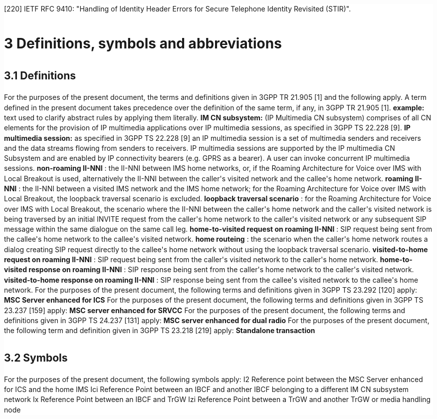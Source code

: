 [220] IETF RFC 9410: \"Handling of Identity Header Errors for Secure Telephone
Identity Revisited (STIR)\".
# 3 Definitions, symbols and abbreviations
## 3.1 Definitions
For the purposes of the present document, the terms and definitions given in
3GPP TR 21.905 [1] and the following apply. A term defined in the present
document takes precedence over the definition of the same term, if any, in
3GPP TR 21.905 [1].
**example:** text used to clarify abstract rules by applying them literally.
**IM CN subsystem:** (IP Multimedia CN subsystem) comprises of all CN elements
for the provision of IP multimedia applications over IP multimedia sessions,
as specified in 3GPP TS 22.228 [9].
**IP multimedia session:** as specified in 3GPP TS 22.228 [9] an IP multimedia
session is a set of multimedia senders and receivers and the data streams
flowing from senders to receivers. IP multimedia sessions are supported by the
IP multimedia CN Subsystem and are enabled by IP connectivity bearers (e.g.
GPRS as a bearer). A user can invoke concurrent IP multimedia sessions.
**non-roaming II-NNI** : the II-NNI between IMS home networks, or, if the
Roaming Architecture for Voice over IMS with Local Breakout is used,
alternatively the II-NNI between the caller\'s visited network and the
callee\'s home network.
**roaming II-NNI** : the II-NNI between a visited IMS network and the IMS home
network; for the Roaming Architecture for Voice over IMS with Local Breakout,
the loopback traversal scenario is excluded.
**loopback traversal scenario** : for the Roaming Architecture for Voice over
IMS with Local Breakout, the scenario where the II-NNI between the caller\'s
home network and the caller\'s visited network is being traversed by an
initial INVITE request from the caller\'s home network to the caller\'s
visited network or any subsequent SIP message within the same dialogue on the
same call leg.
**home-to-visited request on roaming II-NNI** : SIP request being sent from
the callee\'s home network to the callee\'s visited network.
**home routeing** : the scenario when the caller\'s home network routes a
dialog creating SIP request directly to the callee\'s home network without
using the loopback traversal scenario.
**visited-to-home request on roaming II-NNI** : SIP request being sent from
the caller\'s visited network to the caller\'s home network.
**home-to-visited response on roaming II-NNI** : SIP response being sent from
the caller\'s home network to the caller\'s visited network.
**visited-to-home response on roaming II-NNI** : SIP response being sent from
the callee\'s visited network to the callee\'s home network.
For the purposes of the present document, the following terms and definitions
given in 3GPP TS 23.292 [120] apply:
**MSC Server enhanced for ICS**
For the purposes of the present document, the following terms and definitions
given in 3GPP TS 23.237 [159] apply:
**MSC server enhanced for SRVCC**
For the purposes of the present document, the following terms and definitions
given in 3GPP TS 24.237 [131] apply:
**MSC server enhanced for dual radio**
For the purposes of the present document, the following term and definition
given in 3GPP TS 23.218 [219] apply:
**Standalone transaction**
## 3.2 Symbols
For the purposes of the present document, the following symbols apply:
I2 Reference point between the MSC Server enhanced for ICS and the home IMS
Ici Reference Point between an IBCF and another IBCF belonging to a different
IM CN subsystem network
Ix Reference Point between an IBCF and TrGW
Izi Reference Point between a TrGW and another TrGW or media handling node